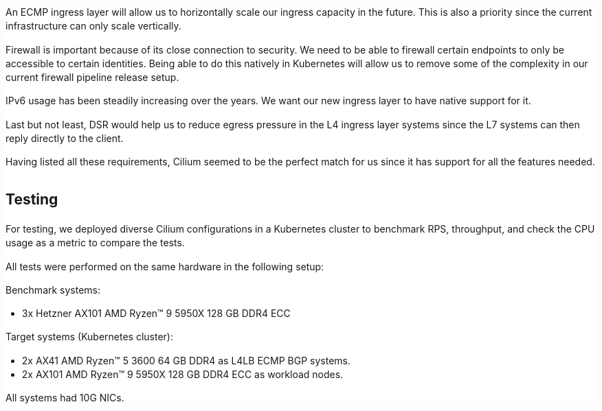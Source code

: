 An ECMP ingress layer will allow us to horizontally scale our ingress capacity in the future. This is also a priority since the current infrastructure can only scale vertically.

Firewall is important because of its close connection to security. We need to be able to firewall certain endpoints to only be accessible to certain identities. Being able to do this natively in Kubernetes will allow us to remove some of the complexity in our current firewall pipeline release setup.

IPv6 usage has been steadily increasing over the years. We want our new ingress layer to have native support for it.

Last but not least, DSR would help us to reduce egress pressure in the L4 ingress layer systems since the L7 systems can then reply directly to the client.

Having listed all these requirements, Cilium seemed to be the perfect match for us since it has support for all the features needed.

## **Testing**

For testing, we deployed diverse Cilium configurations in a Kubernetes cluster to benchmark RPS, throughput, and check the CPU usage as a metric to compare the tests.

All tests were performed on the same hardware in the following setup:

Benchmark systems:

* 3x Hetzner AX101 AMD Ryzen™ 9 5950X 128 GB DDR4 ECC

Target systems (Kubernetes cluster):

* 2x AX41 AMD Ryzen™ 5 3600 64 GB DDR4 as L4LB ECMP BGP systems.
* 2x AX101 AMD Ryzen™ 9 5950X 128 GB DDR4 ECC as workload nodes.

All systems had 10G NICs.
